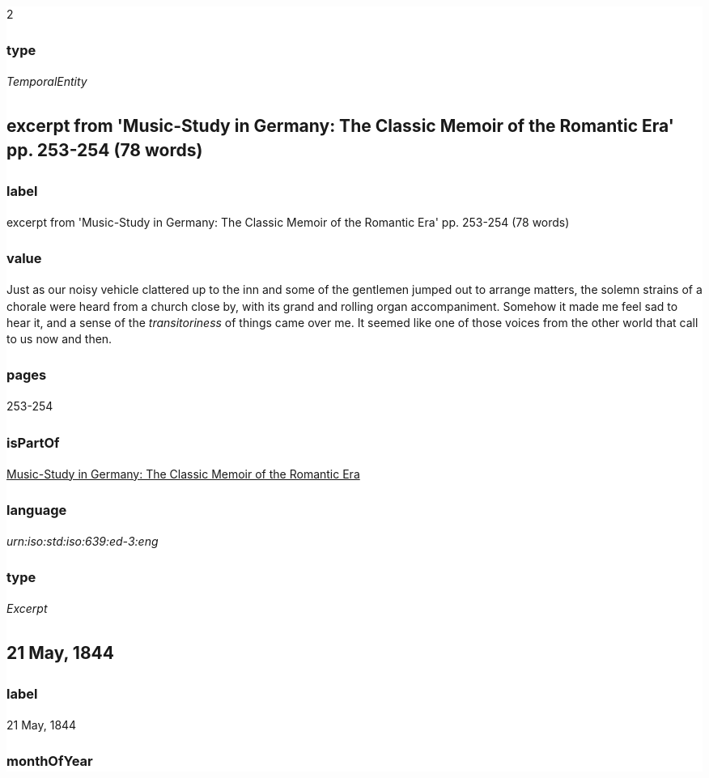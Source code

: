 
2

### type


*TemporalEntity*

## excerpt from 'Music-Study in Germany: The Classic Memoir of the Romantic Era' pp. 253-254 (78 words)

### label


excerpt from 'Music-Study in Germany: The Classic Memoir of the Romantic Era' pp. 253-254 (78 words)

### value


<p>Just as our noisy vehicle clattered up to the inn and some of the gentlemen jumped out to arrange matters, the solemn strains of a chorale were heard from a church close by, with its grand and rolling organ accompaniment. Somehow it made me feel sad to hear it, and a sense of the <em>transitoriness</em> of things came over me. It seemed like one of those voices from the other world that call to us now and then.</p>

### pages


253-254

### isPartOf


[Music-Study in Germany: The Classic Memoir of the Romantic Era](#Music-Study-in-Germany-The-Classic-Memoir-of-the-Romantic-Era)

### language


*urn:iso:std:iso:639:ed-3:eng*

### type


*Excerpt*

## 21 May, 1844

### label


21 May, 1844

### monthOfYear

